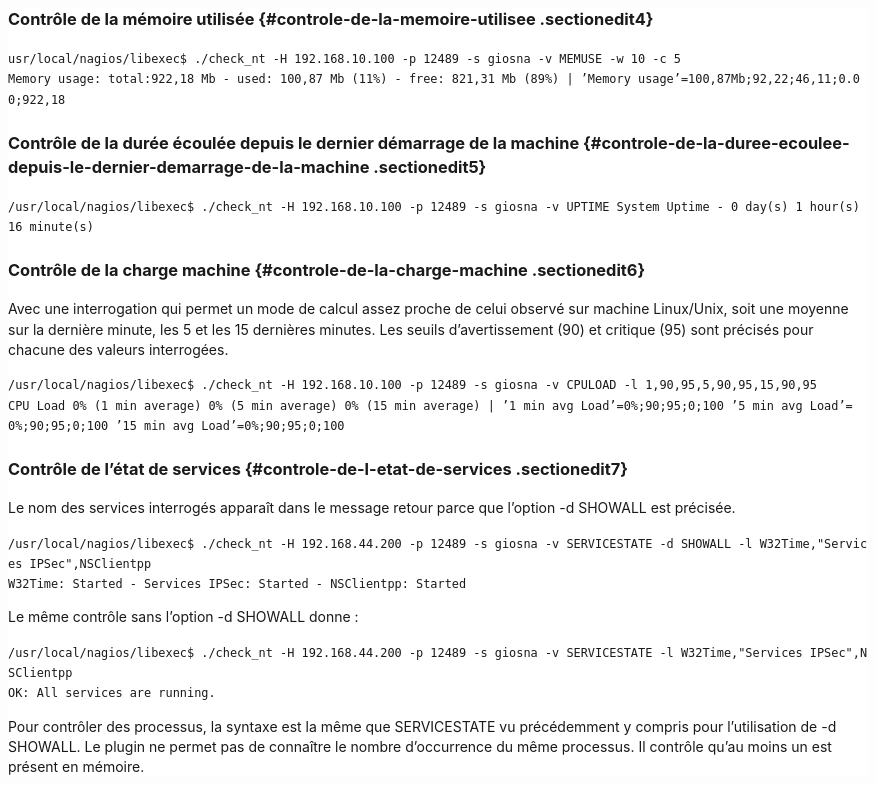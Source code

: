 ### Contrôle de la mémoire utilisée {#controle-de-la-memoire-utilisee .sectionedit4}

~~~
usr/local/nagios/libexec$ ./check_nt -H 192.168.10.100 -p 12489 -s giosna -v MEMUSE -w 10 -c 5
Memory usage: total:922,18 Mb - used: 100,87 Mb (11%) - free: 821,31 Mb (89%) | ’Memory usage’=100,87Mb;92,22;46,11;0.00;922,18
~~~

### Contrôle de la durée écoulée depuis le dernier démarrage de la machine {#controle-de-la-duree-ecoulee-depuis-le-dernier-demarrage-de-la-machine .sectionedit5}

~~~
/usr/local/nagios/libexec$ ./check_nt -H 192.168.10.100 -p 12489 -s giosna -v UPTIME System Uptime - 0 day(s) 1 hour(s) 16 minute(s)
~~~

### Contrôle de la charge machine {#controle-de-la-charge-machine .sectionedit6}

Avec une interrogation qui permet un mode de calcul assez proche de
celui observé sur machine Linux/Unix, soit une moyenne sur la dernière
minute, les 5 et les 15 dernières minutes. Les seuils d’avertissement
(90) et critique (95) sont précisés pour chacune des valeurs
interrogées.

~~~
/usr/local/nagios/libexec$ ./check_nt -H 192.168.10.100 -p 12489 -s giosna -v CPULOAD -l 1,90,95,5,90,95,15,90,95
CPU Load 0% (1 min average) 0% (5 min average) 0% (15 min average) | ’1 min avg Load’=0%;90;95;0;100 ’5 min avg Load’=0%;90;95;0;100 ’15 min avg Load’=0%;90;95;0;100
~~~

### Contrôle de l’état de services {#controle-de-l-etat-de-services .sectionedit7}

Le nom des services interrogés apparaît dans le message retour parce que
l’option -d SHOWALL est précisée.

~~~
/usr/local/nagios/libexec$ ./check_nt -H 192.168.44.200 -p 12489 -s giosna -v SERVICESTATE -d SHOWALL -l W32Time,"Services IPSec",NSClientpp
W32Time: Started - Services IPSec: Started - NSClientpp: Started
~~~

Le même contrôle sans l’option -d SHOWALL donne :

~~~
/usr/local/nagios/libexec$ ./check_nt -H 192.168.44.200 -p 12489 -s giosna -v SERVICESTATE -l W32Time,"Services IPSec",NSClientpp
OK: All services are running.
~~~

Pour contrôler des processus, la syntaxe est la même que SERVICESTATE vu
précédemment y compris pour l’utilisation de -d SHOWALL. Le plugin ne
permet pas de connaître le nombre d’occurrence du même processus. Il
contrôle qu’au moins un est présent en mémoire.
